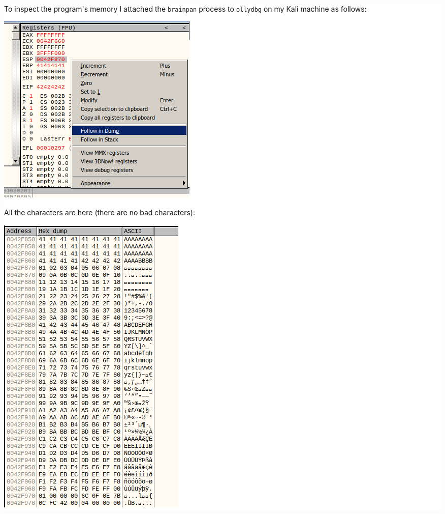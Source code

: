 To inspect the program's memory I attached the `brainpan` process to `ollydbg` on my Kali machine as follows:

![](img/follow-in-dump.png)

All the characters are here (there are no bad characters):

![](img/dump.png)
